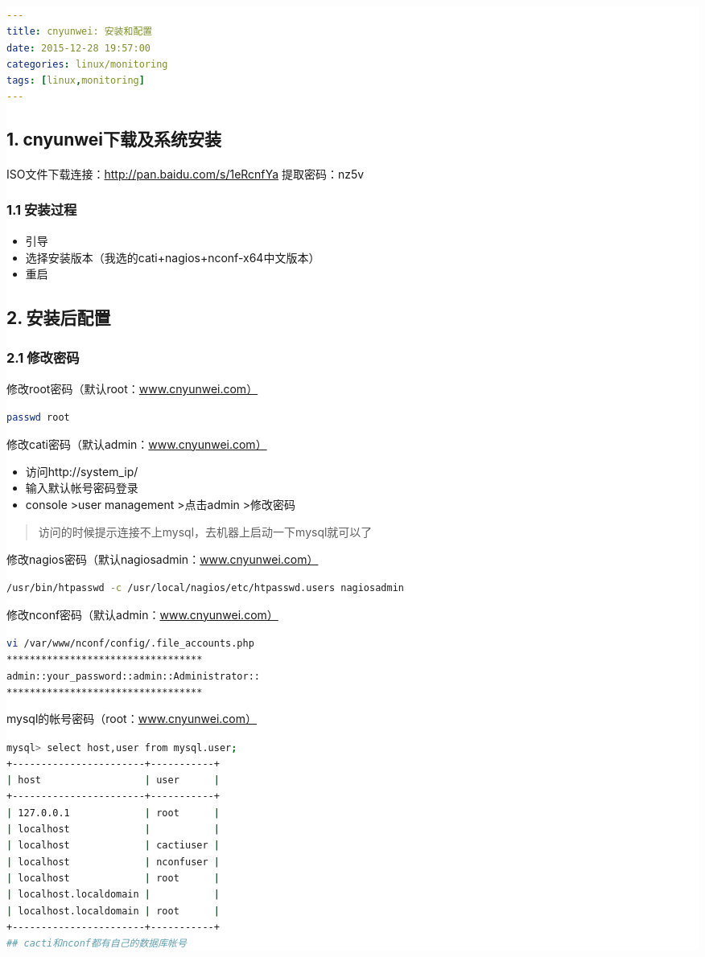 ```yaml
---
title: cnyunwei: 安装和配置
date: 2015-12-28 19:57:00
categories: linux/monitoring
tags: [linux,monitoring]
---
```


## 1. cnyunwei下载及系统安装
ISO文件下载连接：http://pan.baidu.com/s/1eRcnfYa 提取密码：nz5v
 
### 1.1 安装过程
- 引导
- 选择安装版本（我选的cati+nagios+nconf-x64中文版本）
- 重启

## 2. 安装后配置
### 2.1 修改密码

修改root密码（默认root：www.cnyunwei.com）

``` bash
passwd root
```

修改cati密码（默认admin：www.cnyunwei.com）

- 访问http://system_ip/
- 输入默认帐号密码登录
- console >user management >点击admin >修改密码
> 访问的时候提示连接不上mysql，去机器上启动一下mysql就可以了

修改nagios密码（默认nagiosadmin：www.cnyunwei.com）

``` bash
/usr/bin/htpasswd -c /usr/local/nagios/etc/htpasswd.users nagiosadmin
```

修改nconf密码（默认admin：www.cnyunwei.com）

``` bash
vi /var/www/nconf/config/.file_accounts.php 
**********************************
admin::your_password::admin::Administrator::
**********************************
```

mysql的帐号密码（root：www.cnyunwei.com）

``` bash
mysql> select host,user from mysql.user;
+-----------------------+-----------+
| host                  | user      |
+-----------------------+-----------+
| 127.0.0.1             | root      |
| localhost             |           |
| localhost             | cactiuser |
| localhost             | nconfuser |
| localhost             | root      |
| localhost.localdomain |           |
| localhost.localdomain | root      |
+-----------------------+-----------+
## cacti和nconf都有自己的数据库帐号
```
